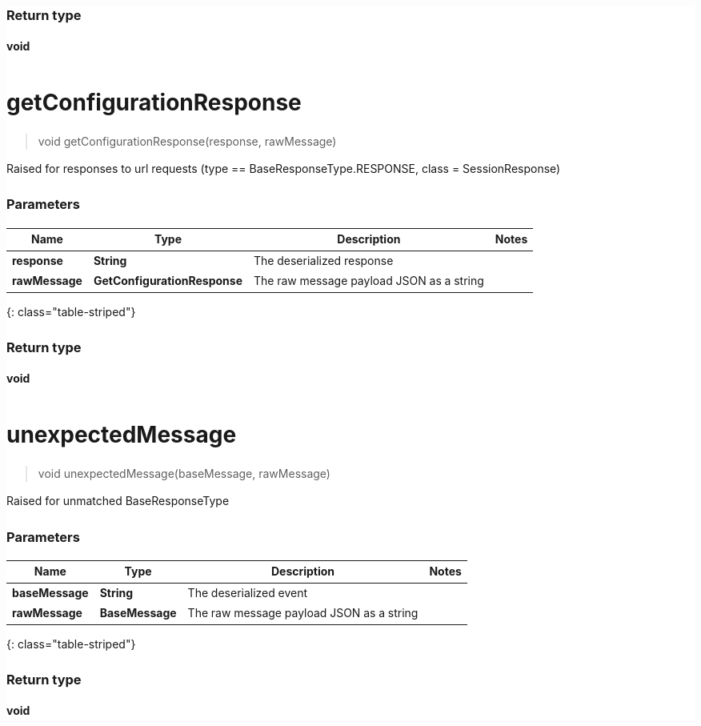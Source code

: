 
### Return type

**void**

<a name="getConfigurationResponse1"></a>

# **getConfigurationResponse**



> void getConfigurationResponse(response, rawMessage)

Raised for responses to url requests (type == BaseResponseType.RESPONSE, class = SessionResponse)

### Parameters


| Name | Type | Description  | Notes |
| ------------- | ------------- | ------------- | ------------- |
| **response** | **String**| The deserialized response |
| **rawMessage** | **GetConfigurationResponse**| The raw message payload JSON as a string   |
{: class="table-striped"}


### Return type

**void**

<a name="unexpectedMessage1"></a>

# **unexpectedMessage**



> void unexpectedMessage(baseMessage, rawMessage)

Raised for unmatched BaseResponseType

### Parameters


| Name | Type | Description  | Notes |
| ------------- | ------------- | ------------- | ------------- |
| **baseMessage** | **String**| The deserialized event |
| **rawMessage** | **BaseMessage**| The raw message payload JSON as a string   |
{: class="table-striped"}


### Return type

**void**

<a name="webSocketConnected1"></a>
